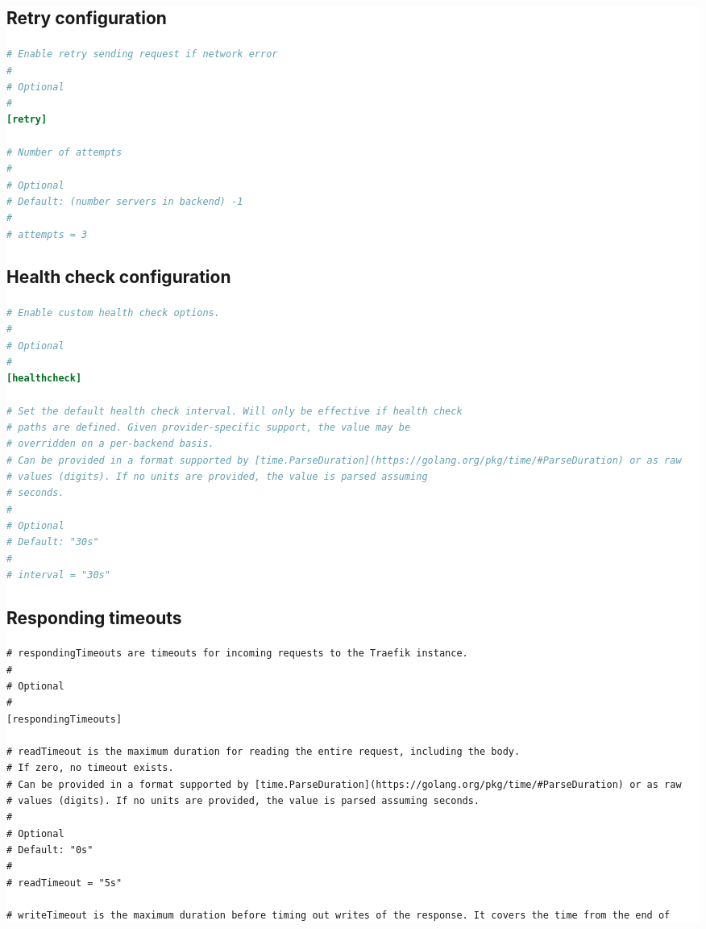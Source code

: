 ```toml
```

## Retry configuration

```toml
# Enable retry sending request if network error
#
# Optional
#
[retry]

# Number of attempts
#
# Optional
# Default: (number servers in backend) -1
#
# attempts = 3
```

## Health check configuration
```toml
# Enable custom health check options.
#
# Optional
#
[healthcheck]

# Set the default health check interval. Will only be effective if health check
# paths are defined. Given provider-specific support, the value may be
# overridden on a per-backend basis.
# Can be provided in a format supported by [time.ParseDuration](https://golang.org/pkg/time/#ParseDuration) or as raw
# values (digits). If no units are provided, the value is parsed assuming
# seconds.
#
# Optional
# Default: "30s"
#
# interval = "30s"
```

## Responding timeouts
```
# respondingTimeouts are timeouts for incoming requests to the Traefik instance.
#
# Optional
# 
[respondingTimeouts]

# readTimeout is the maximum duration for reading the entire request, including the body.
# If zero, no timeout exists.
# Can be provided in a format supported by [time.ParseDuration](https://golang.org/pkg/time/#ParseDuration) or as raw
# values (digits). If no units are provided, the value is parsed assuming seconds.
# 
# Optional
# Default: "0s"
# 
# readTimeout = "5s"

# writeTimeout is the maximum duration before timing out writes of the response. It covers the time from the end of 
```
